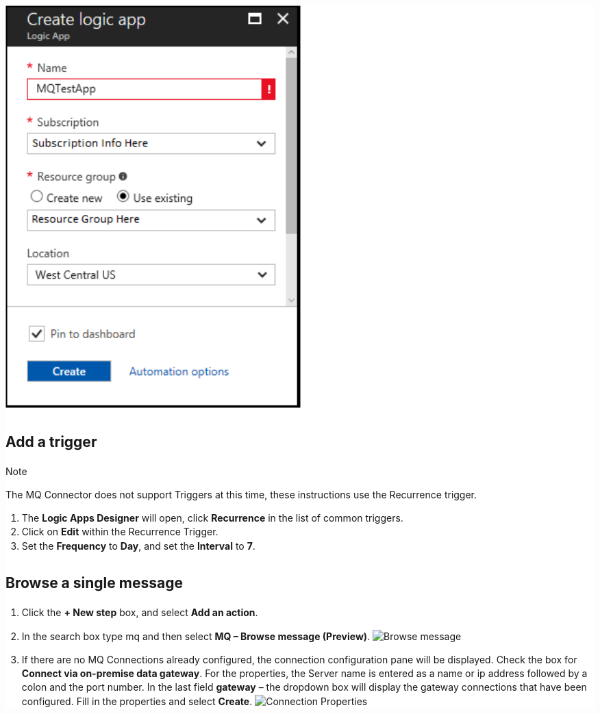 ![Create Logic App](media/logic-apps-using-mq-connector/Create_Logic_App.png)

## Add a trigger
> [!NOTE]
> The MQ Connector does not support Triggers at this time, these instructions use the Recurrence trigger. 
1. The **Logic Apps Designer** will open, click **Recurrence** in the list of common triggers.
2. Click on **Edit** within the Recurrence Trigger. 
3. Set the **Frequency** to **Day**, and set the **Interval** to **7**. 

## Browse a single message
1. Click the **+ New step** box, and select **Add an action**.
2. In the search box type mq and then select **MQ – Browse message (Preview)**.
![Browse message](media/logic-apps-using-mq-connector/Browse_message.png)

3. If there are no MQ Connections already configured, the connection configuration pane will be displayed. 
Check the box for **Connect via on-premise data gateway**. For the properties, the Server name is entered 
as a name or ip address followed by a colon and the port number. In the last field **gateway** – the dropdown 
box will display the gateway connections that have been configured. Fill in the properties and select **Create**.
![Connection Properties](media/logic-apps-using-mq-connector/Connection_Properties.png)
